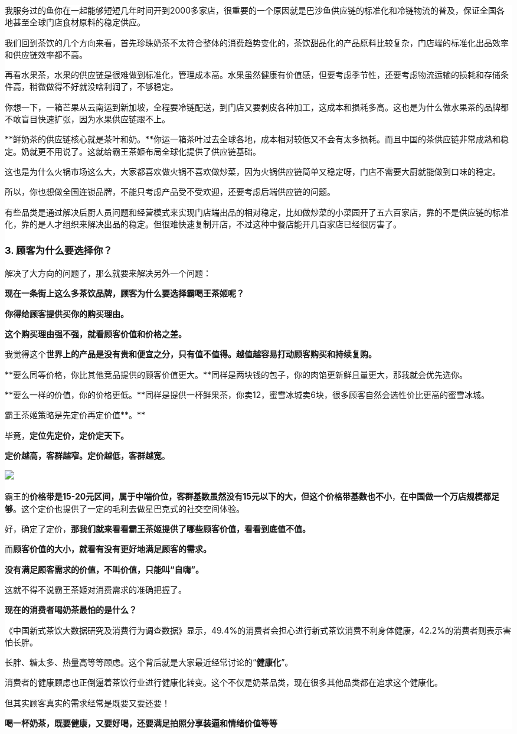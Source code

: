 我服务过的鱼你在一起能够短短几年时间开到2000多家店，很重要的一个原因就是巴沙鱼供应链的标准化和冷链物流的普及，保证全国各地甚至全球门店食材原料的稳定供应。

我们回到茶饮的几个方向来看，首先珍珠奶茶不太符合整体的消费趋势变化的，茶饮甜品化的产品原料比较复杂，门店端的标准化出品效率和供应链效率都不高。

再看水果茶，水果的供应链是很难做到标准化，管理成本高。水果虽然健康有价值感，但要考虑季节性，还要考虑物流运输的损耗和存储条件高，稍微做得不好就没啥利润了，不够稳定。

你想一下，一箱芒果从云南运到新加坡，全程要冷链配送，到门店又要剥皮各种加工，这成本和损耗多高。这也是为什么做水果茶的品牌都不敢盲目快速扩张，因为水果供应链跟不上。

**鲜奶茶的供应链核心就是茶叶和奶。**你运一箱茶叶过去全球各地，成本相对较低又不会有太多损耗。而且中国的茶供应链非常成熟和稳定。奶就更不用说了。这就给霸王茶姬布局全球化提供了供应链基础。

这也是为什么火锅市场这么大，大家都喜欢做火锅不喜欢做炒菜，因为火锅供应链简单又稳定呀，门店不需要大厨就能做到口味的稳定。

所以，你也想做全国连锁品牌，不能只考虑产品受不受欢迎，还要考虑后端供应链的问题。

有些品类是通过解决后厨人员问题和经营模式来实现门店端出品的相对稳定，比如做炒菜的小菜园开了五六百家店，靠的不是供应链的标准化，靠的是人才组织来解决出品的稳定。但很难快速复制开店，不过这种中餐店能开几百家店已经很厉害了。

### 3\. 顾客为什么要选择你？

解决了大方向的问题了，那么就要来解决另外一个问题：

**现在一条街上这么多茶饮品牌，顾客为什么要选择霸喝王茶姬呢？**

**你得给顾客提供买你的购买理由。**

**这个购买理由强不强，就看顾客价值和价格之差。**

我觉得这个**世界上的产品是没有贵和便宜之分，只有值不值得。越值越容易打动顾客购买和持续复购。**

**要么同等价格，你比其他竞品提供的顾客价值更大。**同样是两块钱的包子，你的肉馅更新鲜且量更大，那我就会优先选你。

**要么一样的价值，你的价格更低。**同样是提供一杯鲜果茶，你卖12，蜜雪冰城卖6块，很多顾客自然会选性价比更高的蜜雪冰城。

霸王茶姬策略是先定价再定价值**。**

毕竟，**定位先定价，定价定天下。**

**定价越高，客群越窄。定价越低，客群越宽**。

![](https://image.woshipm.com/wp-files/2024/02/NVrsBfsHKz8zFphNCYXT.png)

霸王的**价格带是15-20元区间，属于中端价位，客群基数虽然没有15元以下的大，但这个价格带基数也不小**，**在中国做一个万店规模都足够**。这个定价也提供了一定的毛利去做星巴克式的社交空间体验。

好，确定了定价，**那我们就来看看霸王茶姬提供了哪些顾客价值，看看到底值不值。**

而**顾客价值的大小，就看有没有更好地满足顾客的需求。**

**没有满足顾客需求的价值，不叫价值，只能叫“自嗨”。**

这就不得不说霸王茶姬对消费需求的准确把握了。

**现在的消费者喝奶茶最怕的是什么？**

《中国新式茶饮大数据研究及消费行为调查数据》显示，49.4%的消费者会担心进行新式茶饮消费不利身体健康，42.2%的消费者则表示害怕长胖。

长胖、糖太多、热量高等等顾虑。这个背后就是大家最近经常讨论的“**健康化**”。

消费者的健康顾虑也正倒逼着茶饮行业进行健康化转变。这个不仅是奶茶品类，现在很多其他品类都在追求这个健康化。

但其实顾客真实的需求经常是既要又要还要！

**喝一杯奶茶，既要健康，又要好喝，还要满足拍照分享装逼和情绪价值等等**
